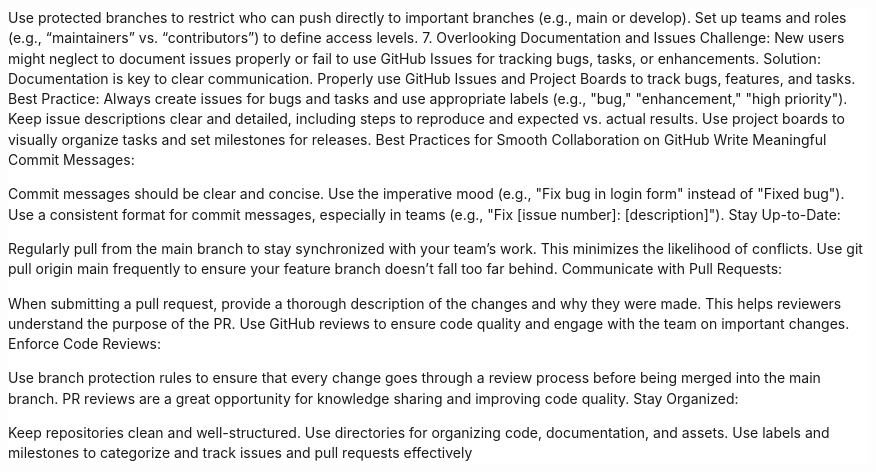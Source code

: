 Use protected branches to restrict who can push directly to important branches (e.g., main or develop).
Set up teams and roles (e.g., “maintainers” vs. “contributors”) to define access levels.
7. Overlooking Documentation and Issues
Challenge: New users might neglect to document issues properly or fail to use GitHub Issues for tracking bugs, tasks, or enhancements.
Solution: Documentation is key to clear communication. Properly use GitHub Issues and Project Boards to track bugs, features, and tasks.
Best Practice:
Always create issues for bugs and tasks and use appropriate labels (e.g., "bug," "enhancement," "high priority").
Keep issue descriptions clear and detailed, including steps to reproduce and expected vs. actual results.
Use project boards to visually organize tasks and set milestones for releases.
Best Practices for Smooth Collaboration on GitHub
Write Meaningful Commit Messages:

Commit messages should be clear and concise. Use the imperative mood (e.g., "Fix bug in login form" instead of "Fixed bug").
Use a consistent format for commit messages, especially in teams (e.g., "Fix [issue number]: [description]").
Stay Up-to-Date:

Regularly pull from the main branch to stay synchronized with your team’s work. This minimizes the likelihood of conflicts.
Use git pull origin main frequently to ensure your feature branch doesn’t fall too far behind.
Communicate with Pull Requests:

When submitting a pull request, provide a thorough description of the changes and why they were made. This helps reviewers understand the purpose of the PR.
Use GitHub reviews to ensure code quality and engage with the team on important changes.
Enforce Code Reviews:

Use branch protection rules to ensure that every change goes through a review process before being merged into the main branch.
PR reviews are a great opportunity for knowledge sharing and improving code quality.
Stay Organized:

Keep repositories clean and well-structured. Use directories for organizing code, documentation, and assets.
Use labels and milestones to categorize and track issues and pull requests effectively
